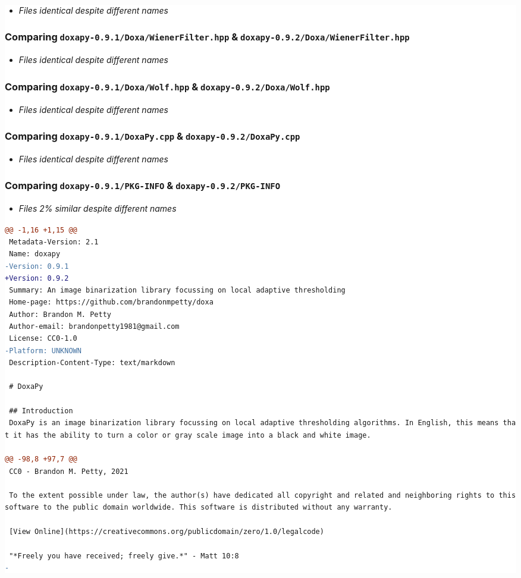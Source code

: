  * *Files identical despite different names*

### Comparing `doxapy-0.9.1/Doxa/WienerFilter.hpp` & `doxapy-0.9.2/Doxa/WienerFilter.hpp`

 * *Files identical despite different names*

### Comparing `doxapy-0.9.1/Doxa/Wolf.hpp` & `doxapy-0.9.2/Doxa/Wolf.hpp`

 * *Files identical despite different names*

### Comparing `doxapy-0.9.1/DoxaPy.cpp` & `doxapy-0.9.2/DoxaPy.cpp`

 * *Files identical despite different names*

### Comparing `doxapy-0.9.1/PKG-INFO` & `doxapy-0.9.2/PKG-INFO`

 * *Files 2% similar despite different names*

```diff
@@ -1,16 +1,15 @@
 Metadata-Version: 2.1
 Name: doxapy
-Version: 0.9.1
+Version: 0.9.2
 Summary: An image binarization library focussing on local adaptive thresholding
 Home-page: https://github.com/brandonmpetty/doxa
 Author: Brandon M. Petty
 Author-email: brandonpetty1981@gmail.com
 License: CC0-1.0
-Platform: UNKNOWN
 Description-Content-Type: text/markdown
 
 # DoxaPy
 
 ## Introduction
 DoxaPy is an image binarization library focussing on local adaptive thresholding algorithms. In English, this means that it has the ability to turn a color or gray scale image into a black and white image.
 
@@ -98,8 +97,7 @@
 CC0 - Brandon M. Petty, 2021
 
 To the extent possible under law, the author(s) have dedicated all copyright and related and neighboring rights to this software to the public domain worldwide. This software is distributed without any warranty.
 
 [View Online](https://creativecommons.org/publicdomain/zero/1.0/legalcode)
 
 "*Freely you have received; freely give.*" - Matt 10:8
-
```
